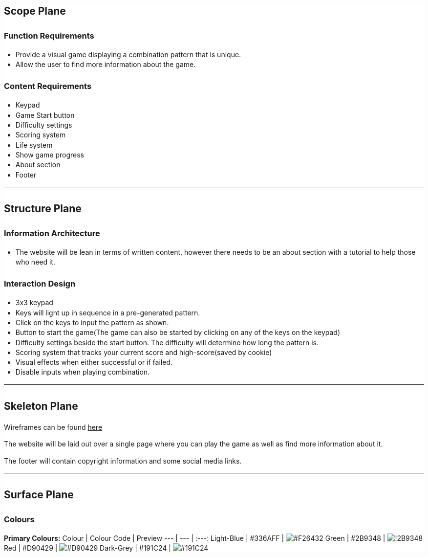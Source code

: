 ## Scope Plane
### Function Requirements
* Provide a visual game displaying a combination pattern that is unique.
* Allow the user to find more information about the game.
### Content Requirements
* Keypad
* Game Start button
* Difficulty settings
* Scoring system
* Life system
* Show game progress
* About section
* Footer
---
## Structure Plane
### Information Architecture
* The website will be lean in terms of written content, however there needs to be an about section with a tutorial to help those who need it.
### Interaction Design
* 3x3 keypad
* Keys will light up in sequence in a pre-generated pattern.
* Click on the keys to input the pattern as shown.
* Button to start the game(The game can also be started by clicking on any of the keys on the keypad)
* Difficulty settings beside the start button. The difficulty will determine how long the pattern is.
* Scoring system that tracks your current score and high-score(saved by cookie)
* Visual effects when either successful or if failed.
* Disable inputs when playing combination.

---
## Skeleton Plane
Wireframes can be found [here](https://github.com/JakubMrowicki/memory-keypad/blob/master/assets/docs/wireframes.pdf)

The website will be laid out over a single page where you can play the game as well as find more information about it.

The footer will contain copyright information and some social media links.

---
## Surface Plane
### Colours
__Primary Colours:__
Colour | Colour Code | Preview
--- | --- | :---:
Light-Blue | #336AFF | ![#F26432](https://via.placeholder.com/15/336AFF/000000?text=+)
Green | #2B9348 | ![!2B9348](https://via.placeholder.com/15/2B9348/000000?text=+)
Red | #D90429 | ![#D90429](https://via.placeholder.com/15/D90429/000000?text=+)
Dark-Grey | #191C24 | ![#191C24](https://via.placeholder.com/15/191C24/000000?text=+)
